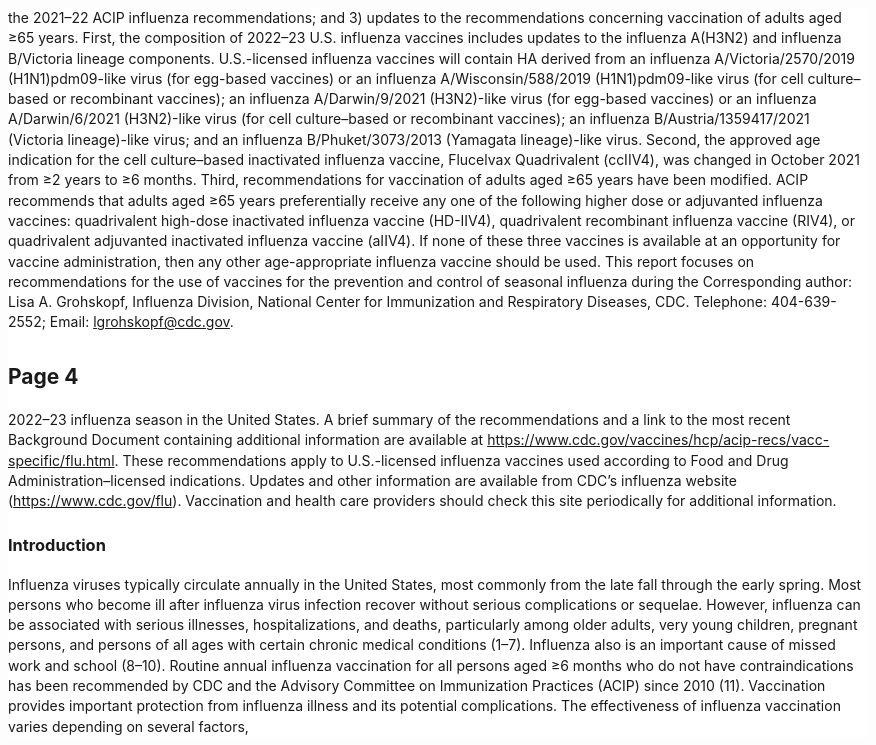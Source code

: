 the 2021–22 ACIP influenza recommendations; and 3) updates to the recommendations concerning vaccination of adults aged 
≥65 years. First, the composition of 2022–23 U.S. influenza vaccines includes updates to the influenza A(H3N2) and influenza 
B/Victoria lineage components. U.S.-licensed influenza vaccines will contain HA derived from an influenza A/Victoria/2570/2019 
(H1N1)pdm09-like virus (for egg-based vaccines) or an influenza A/Wisconsin/588/2019 (H1N1)pdm09-like virus (for cell 
culture–based or recombinant vaccines); an influenza A/Darwin/9/2021 (H3N2)-like virus (for egg-based vaccines) or an influenza 
A/Darwin/6/2021 (H3N2)-like virus (for cell culture–based or recombinant vaccines); an influenza B/Austria/1359417/2021 
(Victoria lineage)-like virus; and an influenza B/Phuket/3073/2013 (Yamagata lineage)-like virus. Second, the approved age 
indication for the cell culture–based inactivated influenza vaccine, Flucelvax Quadrivalent (ccIIV4), was changed in October 
2021 from ≥2 years to ≥6 months. Third, recommendations for vaccination of adults aged ≥65 years have been modified. ACIP 
recommends that adults aged ≥65 years preferentially receive any one of the following higher dose or adjuvanted influenza vaccines: 
quadrivalent high-dose inactivated influenza vaccine (HD-IIV4), quadrivalent recombinant influenza vaccine (RIV4), or 
quadrivalent adjuvanted inactivated influenza vaccine (aIIV4). If none of these three vaccines is available at an opportunity for 
vaccine administration, then any other age-appropriate influenza 
vaccine should be used.
This report focuses on recommendations for the use of vaccines 
for the prevention and control of seasonal influenza during the 
Corresponding author: Lisa A. Grohskopf, Influenza Division, 
National Center for Immunization and Respiratory Diseases, CDC. 
Telephone: 404-639-2552; Email: lgrohskopf@cdc.gov.


## Page 4

2022–23 influenza season in the United States. A brief summary of the recommendations and a link to the most recent Background 
Document containing additional information are available at https://www.cdc.gov/vaccines/hcp/acip-recs/vacc-specific/flu.html. 
These recommendations apply to U.S.-licensed influenza vaccines used according to Food and Drug Administration–licensed 
indications. Updates and other information are available from CDC’s influenza website (https://www.cdc.gov/flu). Vaccination 
and health care providers should check this site periodically for additional information.


### Introduction

Influenza viruses typically circulate annually in the United 
States, most commonly from the late fall through the early 
spring. Most persons who become ill after influenza virus 
infection recover without serious complications or sequelae. 
However, influenza can be associated with serious illnesses, 
hospitalizations, and deaths, particularly among older adults, 
very young children, pregnant persons, and persons of all ages 
with certain chronic medical conditions (1–7). Influenza also is 
an important cause of missed work and school (8–10). Routine 
annual influenza vaccination for all persons aged ≥6 months 
who do not have contraindications has been recommended by 
CDC and the Advisory Committee on Immunization Practices 
(ACIP) since 2010 (11).
Vaccination provides important protection from influenza 
illness and its potential complications. The effectiveness of 
influenza vaccination varies depending on several factors, 